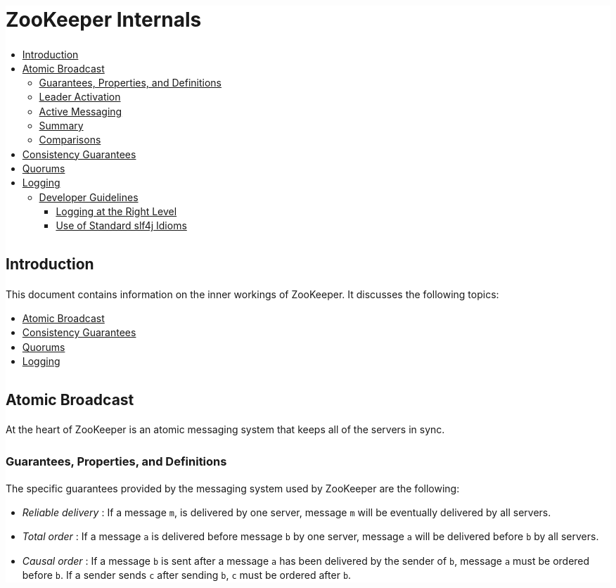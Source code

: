 

# ZooKeeper Internals

* [Introduction](#ch_Introduction)
* [Atomic Broadcast](#sc_atomicBroadcast)
    * [Guarantees, Properties, and Definitions](#sc_guaranteesPropertiesDefinitions)
    * [Leader Activation](#sc_leaderElection)
    * [Active Messaging](#sc_activeMessaging)
    * [Summary](#sc_summary)
    * [Comparisons](#sc_comparisons)
* [Consistency Guarantees](#sc_consistency)
* [Quorums](#sc_quorum)
* [Logging](#sc_logging)
    * [Developer Guidelines](#sc_developerGuidelines)
        * [Logging at the Right Level](#sc_rightLevel)
        * [Use of Standard slf4j Idioms](#sc_slf4jIdioms)

<a name="ch_Introduction"></a>

## Introduction

This document contains information on the inner workings of ZooKeeper.
It discusses the following topics:

* [Atomic Broadcast](#sc_atomicBroadcast)
* [Consistency Guarantees](#sc_consistency)
* [Quorums](#sc_quorum)
* [Logging](#sc_logging)

<a name="sc_atomicBroadcast"></a>

## Atomic Broadcast

At the heart of ZooKeeper is an atomic messaging system that keeps all of the servers in sync.

<a name="sc_guaranteesPropertiesDefinitions"></a>

### Guarantees, Properties, and Definitions

The specific guarantees provided by the messaging system used by ZooKeeper are the following:

* *_Reliable delivery_* :
    If a message `m`, is delivered
    by one server, message `m` will be eventually delivered by all servers.

* *_Total order_* :
    If a message `a` is
    delivered before message `b` by one server, message `a` will be delivered before `b` by all
    servers.

* *_Causal order_* :
    If a message `b` is sent after a message `a` has been delivered by the sender of `b`,
    message `a` must be ordered before `b`. If a sender sends `c` after sending `b`, `c` must be ordered after `b`.
